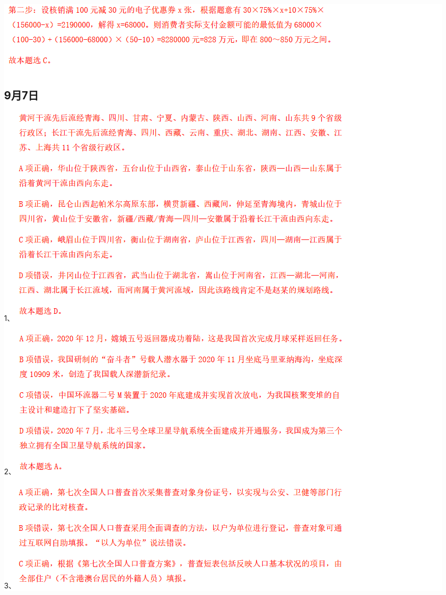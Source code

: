 ​        ![image-20211024153005567](每日一练错题/image-20211024153005567.png)

## 9月7日

1、![image-20211024154015439](每日一练错题/image-20211024154015439.png)

2、![image-20211024154007573](每日一练错题/image-20211024154007573.png)

3、![image-20211024153951860](每日一练错题/image-20211024153951860.png)
